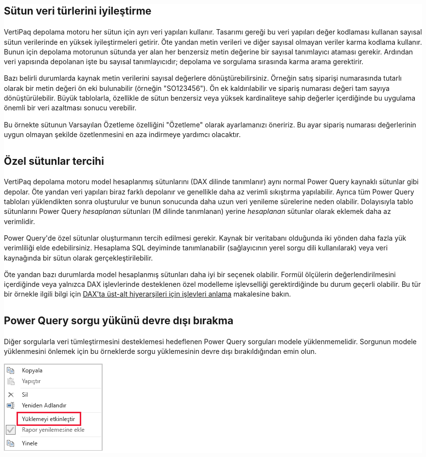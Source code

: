 ## <a name="optimize-column-data-types"></a>Sütun veri türlerini iyileştirme

VertiPaq depolama motoru her sütun için ayrı veri yapıları kullanır. Tasarımı gereği bu veri yapıları değer kodlaması kullanan sayısal sütun verilerinde en yüksek iyileştirmeleri getirir. Öte yandan metin verileri ve diğer sayısal olmayan veriler karma kodlama kullanır. Bunun için depolama motorunun sütunda yer alan her benzersiz metin değerine bir sayısal tanımlayıcı ataması gerekir. Ardından veri yapısında depolanan işte bu sayısal tanımlayıcıdır; depolama ve sorgulama sırasında karma arama gerektirir.

Bazı belirli durumlarda kaynak metin verilerini sayısal değerlere dönüştürebilirsiniz. Örneğin satış siparişi numarasında tutarlı olarak bir metin değeri ön eki bulunabilir (örneğin "SO123456"). Ön ek kaldırılabilir ve sipariş numarası değeri tam sayıya dönüştürülebilir. Büyük tablolarla, özellikle de sütun benzersiz veya yüksek kardinaliteye sahip değerler içerdiğinde bu uygulama önemli bir veri azaltması sonucu verebilir.

Bu örnekte sütunun Varsayılan Özetleme özelliğini "Özetleme" olarak ayarlamanızı öneririz. Bu ayar sipariş numarası değerlerinin uygun olmayan şekilde özetlenmesini en aza indirmeye yardımcı olacaktır.

## <a name="preference-for-custom-columns"></a>Özel sütunlar tercihi

VertiPaq depolama motoru model hesaplanmış sütunlarını (DAX dilinde tanımlanır) aynı normal Power Query kaynaklı sütunlar gibi depolar. Öte yandan veri yapıları biraz farklı depolanır ve genellikle daha az verimli sıkıştırma yapılabilir. Ayrıca tüm Power Query tabloları yüklendikten sonra oluşturulur ve bunun sonucunda daha uzun veri yenileme sürelerine neden olabilir. Dolayısıyla tablo sütunlarını Power Query _hesaplanan_ sütunları (M dilinde tanımlanan) yerine _hesaplanan_ sütunlar olarak eklemek daha az verimlidir.

Power Query'de özel sütunlar oluşturmanın tercih edilmesi gerekir. Kaynak bir veritabanı olduğunda iki yönden daha fazla yük verimliliği elde edebilirsiniz. Hesaplama SQL deyiminde tanımlanabilir (sağlayıcının yerel sorgu dili kullanılarak) veya veri kaynağında bir sütun olarak gerçekleştirilebilir.

Öte yandan bazı durumlarda model hesaplanmış sütunları daha iyi bir seçenek olabilir. Formül ölçülerin değerlendirilmesini içerdiğinde veya yalnızca DAX işlevlerinde desteklenen özel modelleme işlevselliği gerektirdiğinde bu durum geçerli olabilir. Bu tür bir örnekle ilgili bilgi için [DAX'ta üst-alt hiyerarşileri için işlevleri anlama](/dax/understanding-functions-for-parent-child-hierarchies-in-dax) makalesine bakın.

## <a name="disable-power-query-query-load"></a>Power Query sorgu yükünü devre dışı bırakma

Diğer sorgularla veri tümleştirmesini desteklemesi hedeflenen Power Query sorguları modele yüklenmemelidir. Sorgunun modele yüklenmesini önlemek için bu örneklerde sorgu yüklemesinin devre dışı bırakıldığından emin olun.

![“Yüklemeyi etkinleştir” seçeneğini gösteren, Power Query’nin ekran görüntüsü.](media/import-modeling-data-reduction/power-query-disable-query-load.png)
